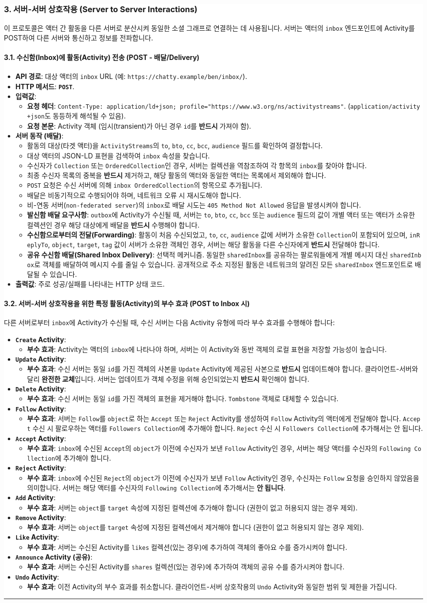 ### **3. 서버-서버 상호작용 (Server to Server Interactions)**

이 프로토콜은 액터 간 활동을 다른 서버로 분산시켜 동일한 소셜 그래프로 연결하는 데 사용됩니다. 서버는 액터의 `inbox` 엔드포인트에 Activity를 POST하여 다른 서버와 통신하고 정보를 전파합니다.

#### **3.1. 수신함(Inbox)에 활동(Activity) 전송 (POST - 배달/Delivery)**

- **API 경로**: 대상 액터의 `inbox` URL (예: `https://chatty.example/ben/inbox/`).
- **HTTP 메서드**: **`POST`**.
- **입력값**:
  - **요청 헤더**: `Content-Type: application/ld+json; profile="https://www.w3.org/ns/activitystreams"`. (`application/activity+json`도 동등하게 해석될 수 있음).
  - **요청 본문**: Activity 객체 (임시(transient)가 아닌 경우 `id`를 **반드시** 가져야 함).
- **서버 동작 (배달)**:
  - 활동의 대상(타겟 액터)을 `ActivityStreams`의 `to`, `bto`, `cc`, `bcc`, `audience` 필드를 확인하여 결정합니다.
  - 대상 액터의 JSON-LD 표현을 검색하여 `inbox` 속성을 찾습니다.
  - 수신자가 `Collection` 또는 `OrderedCollection`인 경우, 서버는 컬렉션을 역참조하여 각 항목의 `inbox`를 찾아야 합니다.
  - 최종 수신자 목록의 중복을 **반드시** 제거하고, 해당 활동의 액터와 동일한 액터는 목록에서 제외해야 합니다.
  - `POST` 요청은 수신 서버에 의해 `inbox OrderedCollection`의 항목으로 추가됩니다.
  - 배달은 비동기적으로 수행되어야 하며, 네트워크 오류 시 재시도해야 합니다.
  - 비-연동 서버(`non-federated server`)의 `inbox`로 배달 시도는 `405 Method Not Allowed` 응답을 발생시켜야 합니다.
  - **발신함 배달 요구사항**: `outbox`에 Activity가 수신될 때, 서버는 `to`, `bto`, `cc`, `bcc` 또는 `audience` 필드의 값이 개별 액터 또는 액터가 소유한 컬렉션인 경우 해당 대상에게 배달을 **반드시** 수행해야 합니다.
  - **수신함으로부터의 전달(Forwarding)**: 활동이 처음 수신되었고, `to`, `cc`, `audience` 값에 서버가 소유한 `Collection`이 포함되어 있으며, `inReplyTo`, `object`, `target`, `tag` 값이 서버가 소유한 객체인 경우, 서버는 해당 활동을 다른 수신자에게 **반드시** 전달해야 합니다.
  - **공유 수신함 배달(Shared Inbox Delivery)**: 선택적 메커니즘. 동일한 `sharedInbox`를 공유하는 팔로워들에게 개별 메시지 대신 `sharedInbox`로 객체를 배달하여 메시지 수를 줄일 수 있습니다. 공개적으로 주소 지정된 활동은 네트워크의 알려진 모든 `sharedInbox` 엔드포인트로 배달될 수 있습니다.
- **출력값**: 주로 성공/실패를 나타내는 HTTP 상태 코드.

#### **3.2. 서버-서버 상호작용을 위한 특정 활동(Activity)의 부수 효과 (POST to Inbox 시)**

다른 서버로부터 `inbox`에 Activity가 수신될 때, 수신 서버는 다음 Activity 유형에 따라 부수 효과를 수행해야 합니다:

- **`Create` Activity**:
  - **부수 효과**: Activity는 액터의 `inbox`에 나타나야 하며, 서버는 이 Activity와 동반 객체의 로컬 표현을 저장할 가능성이 높습니다.
- **`Update` Activity**:
  - **부수 효과**: 수신 서버는 동일 `id`를 가진 객체의 사본을 `Update` Activity에 제공된 사본으로 **반드시** 업데이트해야 합니다. 클라이언트-서버와 달리 **완전한 교체**입니다. 서버는 업데이트가 객체 수정을 위해 승인되었는지 **반드시** 확인해야 합니다.
- **`Delete` Activity**:
  - **부수 효과**: 수신 서버는 동일 `id`를 가진 객체의 표현을 제거해야 합니다. `Tombstone` 객체로 대체할 수 있습니다.
- **`Follow` Activity**:
  - **부수 효과**: 서버는 `Follow`를 `object`로 하는 `Accept` 또는 `Reject` Activity를 생성하여 `Follow` Activity의 액터에게 전달해야 합니다. `Accept` 수신 시 팔로우하는 액터를 `Followers Collection`에 추가해야 합니다. `Reject` 수신 시 `Followers Collection`에 추가해서는 안 됩니다.
- **`Accept` Activity**:
  - **부수 효과**: `inbox`에 수신된 `Accept`의 `object`가 이전에 수신자가 보낸 `Follow` Activity인 경우, 서버는 해당 액터를 수신자의 `Following Collection`에 추가해야 합니다.
- **`Reject` Activity**:
  - **부수 효과**: `inbox`에 수신된 `Reject`의 `object`가 이전에 수신자가 보낸 `Follow` Activity인 경우, 수신자는 `Follow` 요청을 승인하지 않았음을 의미합니다. 서버는 해당 액터를 수신자의 `Following Collection`에 추가해서는 **안 됩니다**.
- **`Add` Activity**:
  - **부수 효과**: 서버는 `object`를 `target` 속성에 지정된 컬렉션에 추가해야 합니다 (권한이 없고 허용되지 않는 경우 제외).
- **`Remove` Activity**:
  - **부수 효과**: 서버는 `object`를 `target` 속성에 지정된 컬렉션에서 제거해야 합니다 (권한이 없고 허용되지 않는 경우 제외).
- **`Like` Activity**:
  - **부수 효과**: 서버는 수신된 Activity를 `likes` 컬렉션(있는 경우)에 추가하여 객체의 좋아요 수를 증가시켜야 합니다.
- **`Announce` Activity (공유)**:
  - **부수 효과**: 서버는 수신된 Activity를 `shares` 컬렉션(있는 경우)에 추가하여 객체의 공유 수를 증가시켜야 합니다.
- **`Undo` Activity**:
  - **부수 효과**: 이전 Activity의 부수 효과를 취소합니다. 클라이언트-서버 상호작용의 `Undo` Activity와 동일한 범위 및 제한을 가집니다.

---